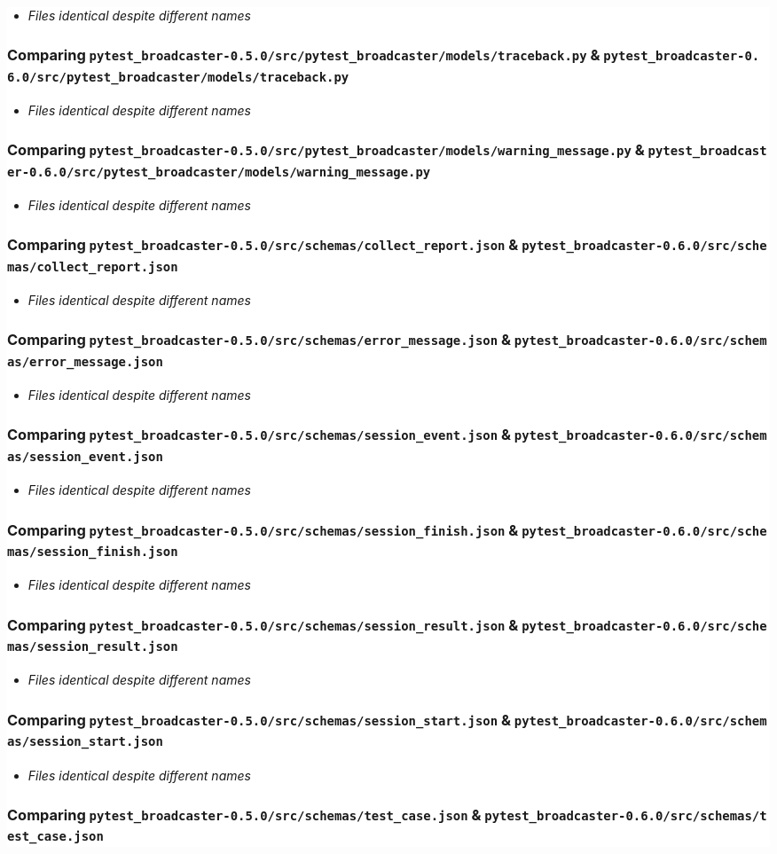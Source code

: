  * *Files identical despite different names*

### Comparing `pytest_broadcaster-0.5.0/src/pytest_broadcaster/models/traceback.py` & `pytest_broadcaster-0.6.0/src/pytest_broadcaster/models/traceback.py`

 * *Files identical despite different names*

### Comparing `pytest_broadcaster-0.5.0/src/pytest_broadcaster/models/warning_message.py` & `pytest_broadcaster-0.6.0/src/pytest_broadcaster/models/warning_message.py`

 * *Files identical despite different names*

### Comparing `pytest_broadcaster-0.5.0/src/schemas/collect_report.json` & `pytest_broadcaster-0.6.0/src/schemas/collect_report.json`

 * *Files identical despite different names*

### Comparing `pytest_broadcaster-0.5.0/src/schemas/error_message.json` & `pytest_broadcaster-0.6.0/src/schemas/error_message.json`

 * *Files identical despite different names*

### Comparing `pytest_broadcaster-0.5.0/src/schemas/session_event.json` & `pytest_broadcaster-0.6.0/src/schemas/session_event.json`

 * *Files identical despite different names*

### Comparing `pytest_broadcaster-0.5.0/src/schemas/session_finish.json` & `pytest_broadcaster-0.6.0/src/schemas/session_finish.json`

 * *Files identical despite different names*

### Comparing `pytest_broadcaster-0.5.0/src/schemas/session_result.json` & `pytest_broadcaster-0.6.0/src/schemas/session_result.json`

 * *Files identical despite different names*

### Comparing `pytest_broadcaster-0.5.0/src/schemas/session_start.json` & `pytest_broadcaster-0.6.0/src/schemas/session_start.json`

 * *Files identical despite different names*

### Comparing `pytest_broadcaster-0.5.0/src/schemas/test_case.json` & `pytest_broadcaster-0.6.0/src/schemas/test_case.json`
